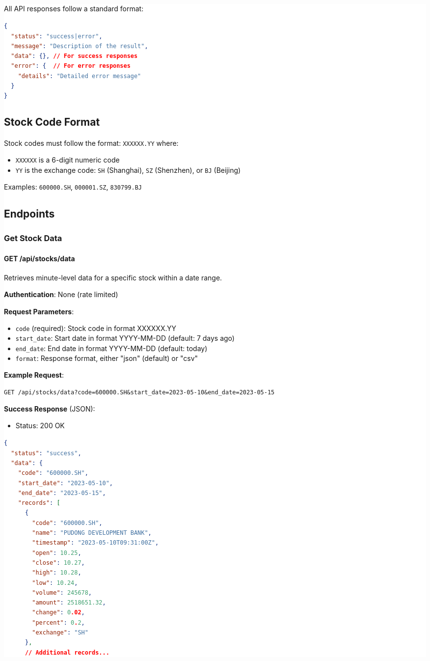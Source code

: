 All API responses follow a standard format:

```json
{
  "status": "success|error",
  "message": "Description of the result",
  "data": {}, // For success responses
  "error": {  // For error responses
    "details": "Detailed error message"
  }
}
```

## Stock Code Format

Stock codes must follow the format: `XXXXXX.YY` where:
- `XXXXXX` is a 6-digit numeric code
- `YY` is the exchange code: `SH` (Shanghai), `SZ` (Shenzhen), or `BJ` (Beijing)

Examples: `600000.SH`, `000001.SZ`, `830799.BJ`

## Endpoints

### Get Stock Data

#### GET /api/stocks/data

Retrieves minute-level data for a specific stock within a date range.

**Authentication**: None (rate limited)

**Request Parameters**:
- `code` (required): Stock code in format XXXXXX.YY
- `start_date`: Start date in format YYYY-MM-DD (default: 7 days ago)
- `end_date`: End date in format YYYY-MM-DD (default: today)
- `format`: Response format, either "json" (default) or "csv"

**Example Request**:
```
GET /api/stocks/data?code=600000.SH&start_date=2023-05-10&end_date=2023-05-15
```

**Success Response** (JSON):
- Status: 200 OK
```json
{
  "status": "success",
  "data": {
    "code": "600000.SH",
    "start_date": "2023-05-10",
    "end_date": "2023-05-15",
    "records": [
      {
        "code": "600000.SH",
        "name": "PUDONG DEVELOPMENT BANK",
        "timestamp": "2023-05-10T09:31:00Z",
        "open": 10.25,
        "close": 10.27,
        "high": 10.28,
        "low": 10.24,
        "volume": 245678,
        "amount": 2518651.32,
        "change": 0.02,
        "percent": 0.2,
        "exchange": "SH"
      },
      // Additional records...
```